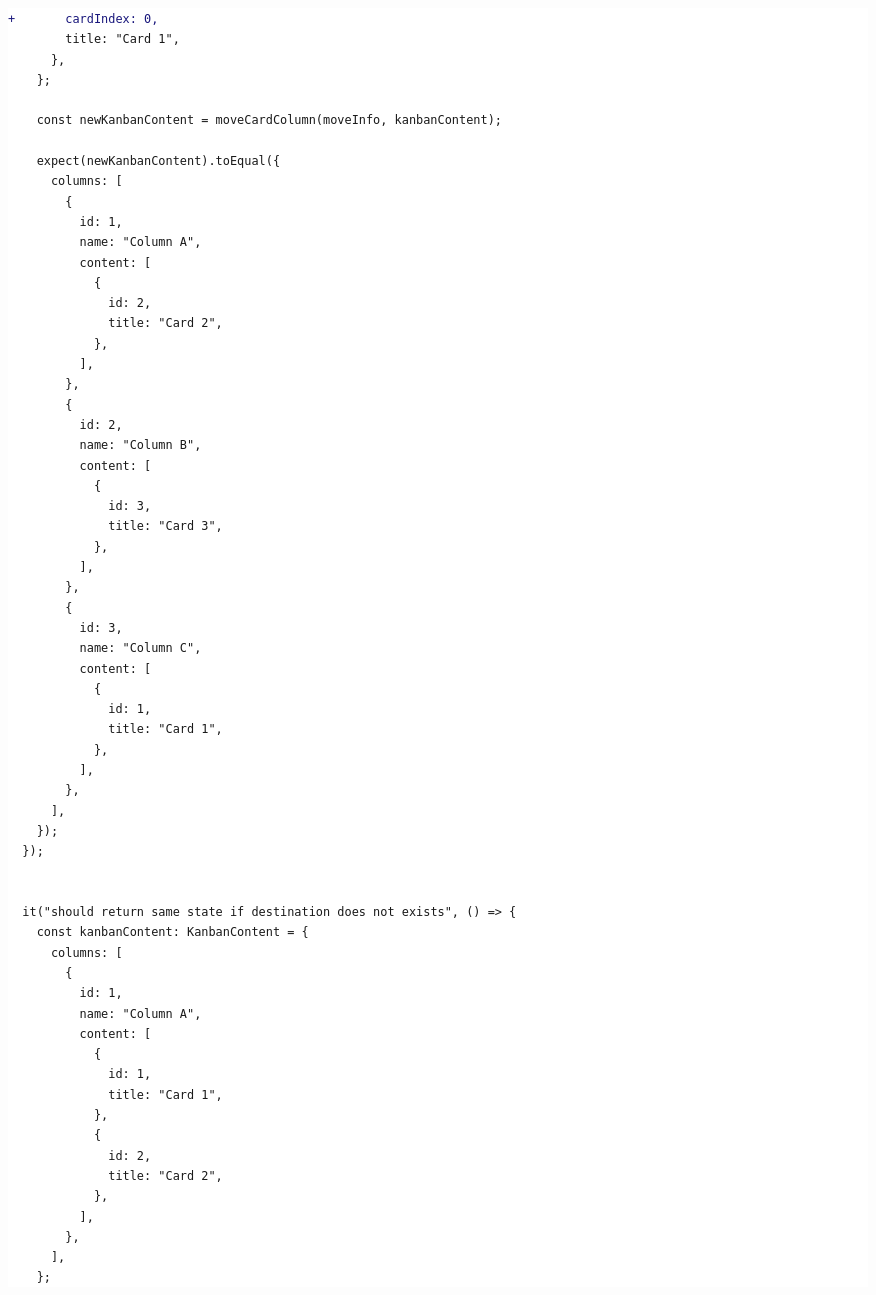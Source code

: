 ```diff
+       cardIndex: 0,
        title: "Card 1",
      },
    };

    const newKanbanContent = moveCardColumn(moveInfo, kanbanContent);

    expect(newKanbanContent).toEqual({
      columns: [
        {
          id: 1,
          name: "Column A",
          content: [
            {
              id: 2,
              title: "Card 2",
            },
          ],
        },
        {
          id: 2,
          name: "Column B",
          content: [
            {
              id: 3,
              title: "Card 3",
            },
          ],
        },
        {
          id: 3,
          name: "Column C",
          content: [
            {
              id: 1,
              title: "Card 1",
            },
          ],
        },
      ],
    });
  });


  it("should return same state if destination does not exists", () => {
    const kanbanContent: KanbanContent = {
      columns: [
        {
          id: 1,
          name: "Column A",
          content: [
            {
              id: 1,
              title: "Card 1",
            },
            {
              id: 2,
              title: "Card 2",
            },
          ],
        },
      ],
    };
```